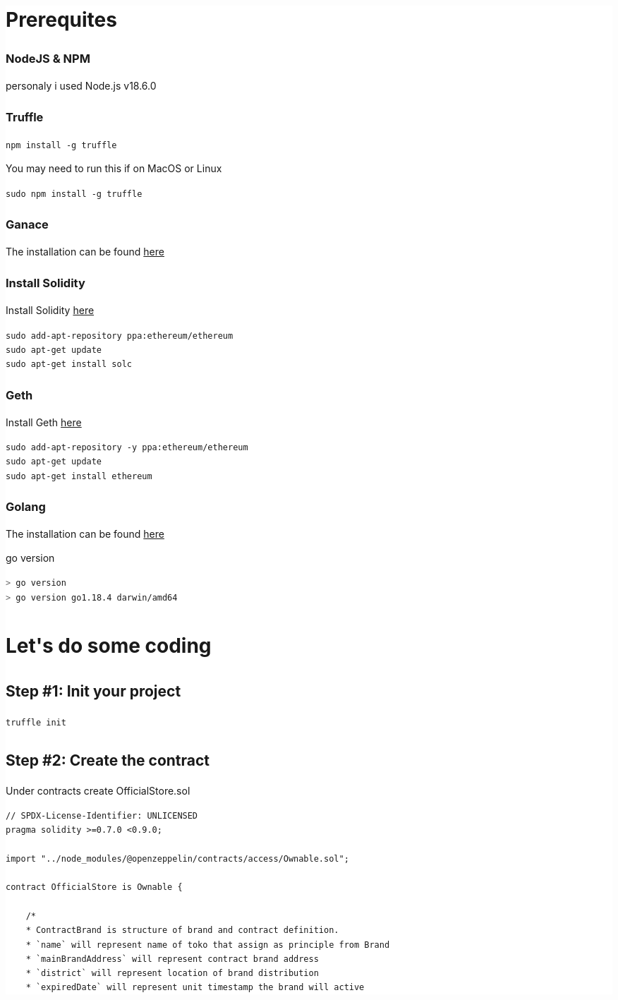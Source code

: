 # Prerequites


### NodeJS & NPM 
personaly i used Node.js v18.6.0
### Truffle

`npm install -g truffle`

You may need to run this if on MacOS or Linux

`sudo npm install -g truffle`

### Ganace

The installation can be found [here](https://trufflesuite.com/ganache/)

### Install  Solidity
Install Solidity [here](https://docs.soliditylang.org/en/v0.8.2/installing-solidity.html)
```
sudo add-apt-repository ppa:ethereum/ethereum
sudo apt-get update
sudo apt-get install solc
```

### Geth
Install Geth [here](https://geth.ethereum.org/docs/install-and-build/installing-geth)
```
sudo add-apt-repository -y ppa:ethereum/ethereum
sudo apt-get update
sudo apt-get install ethereum
```
### Golang
The installation can be found [here](https://go.dev/doc/install)

go version
```bash
> go version
> go version go1.18.4 darwin/amd64
```

# Let's do some coding
## Step #1: Init your project
`truffle init`

## Step #2: Create the contract
Under contracts create OfficialStore.sol
```solidity
// SPDX-License-Identifier: UNLICENSED
pragma solidity >=0.7.0 <0.9.0;

import "../node_modules/@openzeppelin/contracts/access/Ownable.sol";

contract OfficialStore is Ownable {

    /*
    * ContractBrand is structure of brand and contract definition.
    * `name` will represent name of toko that assign as principle from Brand
    * `mainBrandAddress` will represent contract brand address
    * `district` will represent location of brand distribution
    * `expiredDate` will represent unit timestamp the brand will active
```